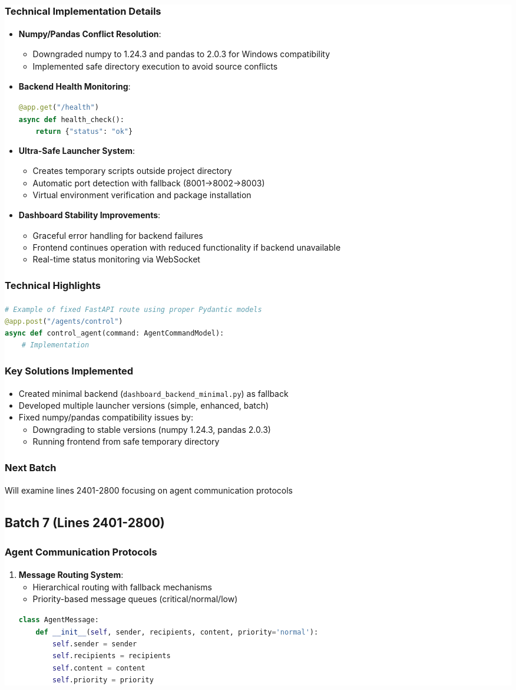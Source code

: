 ### Technical Implementation Details
- **Numpy/Pandas Conflict Resolution**:
  - Downgraded numpy to 1.24.3 and pandas to 2.0.3 for Windows compatibility
  - Implemented safe directory execution to avoid source conflicts

- **Backend Health Monitoring**:
  ```python
  @app.get("/health")
  async def health_check():
      return {"status": "ok"}
  ```

- **Ultra-Safe Launcher System**:
  - Creates temporary scripts outside project directory
  - Automatic port detection with fallback (8001→8002→8003)
  - Virtual environment verification and package installation

- **Dashboard Stability Improvements**:
  - Graceful error handling for backend failures
  - Frontend continues operation with reduced functionality if backend unavailable
  - Real-time status monitoring via WebSocket

### Technical Highlights
```python
# Example of fixed FastAPI route using proper Pydantic models
@app.post("/agents/control")
async def control_agent(command: AgentCommandModel):
    # Implementation
```

### Key Solutions Implemented
- Created minimal backend (`dashboard_backend_minimal.py`) as fallback
- Developed multiple launcher versions (simple, enhanced, batch)
- Fixed numpy/pandas compatibility issues by:
  - Downgrading to stable versions (numpy 1.24.3, pandas 2.0.3)
  - Running frontend from safe temporary directory

### Next Batch
Will examine lines 2401-2800 focusing on agent communication protocols

## Batch 7 (Lines 2401-2800)

### Agent Communication Protocols
1. **Message Routing System**:
   - Hierarchical routing with fallback mechanisms
   - Priority-based message queues (critical/normal/low)
   ```python
   class AgentMessage:
       def __init__(self, sender, recipients, content, priority='normal'):
           self.sender = sender
           self.recipients = recipients
           self.content = content
           self.priority = priority
   ```
